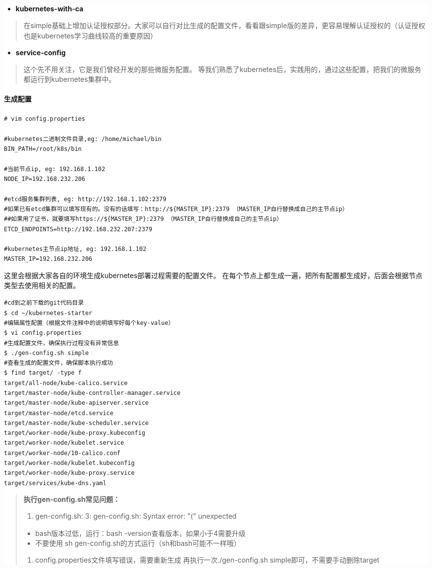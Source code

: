 - **kubernetes-with-ca**

> 在simple基础上增加认证授权部分。大家可以自行对比生成的配置文件，看看跟simple版的差异，更容易理解认证授权的（认证授权也是kubernetes学习曲线较高的重要原因）

- **service-config**

> 这个先不用关注，它是我们曾经开发的那些微服务配置。 等我们熟悉了kubernetes后，实践用的，通过这些配置，把我们的微服务都运行到kubernetes集群中。

#### 生成配置

``````shell
# vim config.properties

#kubernetes二进制文件目录,eg: /home/michael/bin
BIN_PATH=/root/k8s/bin

#当前节点ip, eg: 192.168.1.102
NODE_IP=192.168.232.206

#etcd服务集群列表, eg: http://192.168.1.102:2379
#如果已有etcd集群可以填写现有的。没有的话填写：http://${MASTER_IP}:2379 （MASTER_IP自行替换成自己的主节点ip）
##如果用了证书，就要填写https://${MASTER_IP}:2379 （MASTER_IP自行替换成自己的主节点ip）
ETCD_ENDPOINTS=http://192.168.232.207:2379

#kubernetes主节点ip地址, eg: 192.168.1.102
MASTER_IP=192.168.232.206
``````

这里会根据大家各自的环境生成kubernetes部署过程需要的配置文件。 在每个节点上都生成一遍，把所有配置都生成好，后面会根据节点类型去使用相关的配置。

```shell
#cd到之前下载的git代码目录
$ cd ~/kubernetes-starter
#编辑属性配置（根据文件注释中的说明填写好每个key-value）
$ vi config.properties
#生成配置文件，确保执行过程没有异常信息
$ ./gen-config.sh simple
#查看生成的配置文件，确保脚本执行成功
$ find target/ -type f
target/all-node/kube-calico.service
target/master-node/kube-controller-manager.service
target/master-node/kube-apiserver.service
target/master-node/etcd.service
target/master-node/kube-scheduler.service
target/worker-node/kube-proxy.kubeconfig
target/worker-node/kubelet.service
target/worker-node/10-calico.conf
target/worker-node/kubelet.kubeconfig
target/worker-node/kube-proxy.service
target/services/kube-dns.yaml
```

> **执行gen-config.sh常见问题：**
>
> 1. gen-config.sh: 3: gen-config.sh: Syntax error: "(" unexpected
>
> - bash版本过低，运行：bash -version查看版本，如果小于4需要升级
> - 不要使用 sh gen-config.sh的方式运行（sh和bash可能不一样哦）
>
> 1. config.properties文件填写错误，需要重新生成 再执行一次./gen-config.sh simple即可，不需要手动删除target
